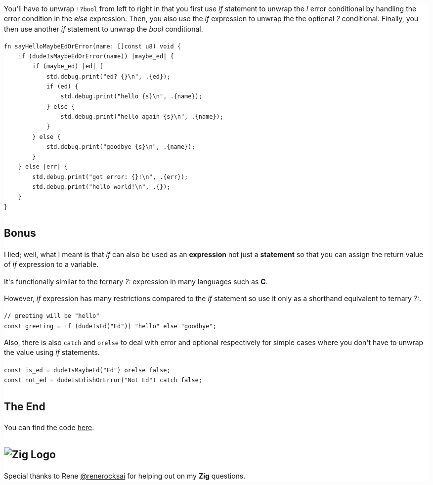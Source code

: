 You'll have to unwrap `!?bool` from left to right in that you first use _if_
statement to unwrap the _!_ error conditional by handling the error condition
in the _else_ expression. Then, you also use the _if_ expression to unwrap the
the optional _?_ conditional. Finally, you then use another _if_ statement to
unwrap the _bool_ conditional.

```zig
fn sayHelloMaybeEdOrError(name: []const u8) void {
    if (dudeIsMaybeEdOrError(name)) |maybe_ed| {
        if (maybe_ed) |ed| {
            std.debug.print("ed? {}\n", .{ed});
            if (ed) {
                std.debug.print("hello {s}\n", .{name});
            } else {
                std.debug.print("hello again {s}\n", .{name});
            }
        } else {
            std.debug.print("goodbye {s}\n", .{name});
        }
    } else |err| {
        std.debug.print("got error: {}!\n", .{err});
        std.debug.print("hello world!\n", .{});
    }
}
```

## Bonus

I lied; well, what I meant is that _if_ can also be used as an **expression**
not just a **statement** so that you can assign the return value of _if_
expression to a variable.

It's functionally similar to the ternary _?:_ expression in many languages
such as **C**.

However, _if_ expression has many restrictions compared to the _if_
statement so use it only as a shorthand equivalent to ternary _?:_.

```zig
// greeting will be "hello"
const greeting = if (dudeIsEd("Ed")) "hello" else "goodbye";
```

Also, there is also `catch` and `orelse` to deal with error and optional
respectively for simple cases where you don't have to unwrap the value using
_if_ statements.

```zig
const is_ed = dudeIsMaybeEd("Ed") orelse false;
const not_ed = dudeIsEdishOrError("Not Ed") catch false;
```

## The End

You can find the code [here](https://github.com/edyu/wtf-zig-if/blob/master/testif.zig).

## ![Zig Logo](https://ziglang.org/zero.svg)

Special thanks to Rene [@renerocksai](https://github.com/renerocksai) for
helping out on my **Zig** questions.
